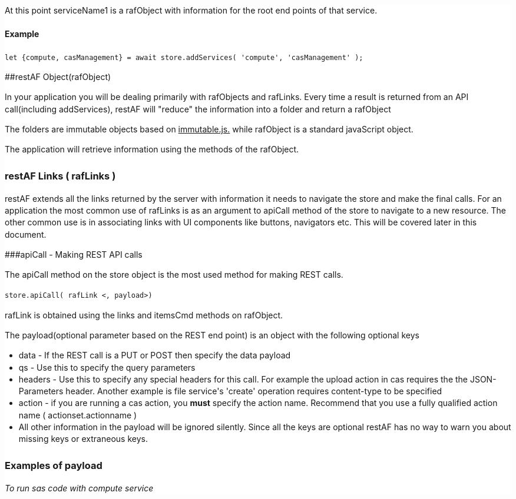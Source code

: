 At this point serviceName1 is a rafObject with information for the root end points of that service.
#### Example

```
let {compute, casManagement} = await store.addServices( 'compute', 'casManagement' );
```


##restAF Object(rafObject)

In your application you will be dealing primarily with rafObjects and rafLinks. Every time a result is returned from an
API call(including addServices), restAF will "reduce" the information into a folder and return a rafObject

The folders are immutable objects based on [immutable.js.](https://facebook.github.io/immutable-js/) while rafObject is a
standard javaScript object.

The application will retrieve information using the methods of the rafObject.

### restAF Links ( rafLinks )


restAF extends all the links returned by the server with information it needs to navigate the store and make the final calls. 
For an application the most common use of rafLinks is as an argument to apiCall method of the store to navigate to a new resource.
The other common use is in associating links with UI components like buttons, navigators etc. This will be covered later in this document.

###apiCall - Making REST API  calls

The apiCall method on the store object is the most used method for making REST calls.

    store.apiCall( rafLink <, payload>)

rafLink is obtained using the links and itemsCmd methods on rafObject.

The payload(optional parameter based on the REST end point) is an object with the following optional keys

*   data - If the REST call is a PUT or POST then specify the data payload
*   qs - Use this to specify the query parameters
*   headers - Use this to specify any special headers for this call. For example the upload action in cas requires the the JSON-Parameters header. Another example is file service's 'create' operation requires content-type to be specified
*   action - if you are running a cas action, you **must** specify the action name. Recommend that you use a fully qualified action name ( actionset.actionname )
*   All other information in the payload will be ignored silently. Since all the keys are optional restAF has no way to warn you about missing keys or
extraneous keys.


### Examples of payload

_To run sas code with compute service_
